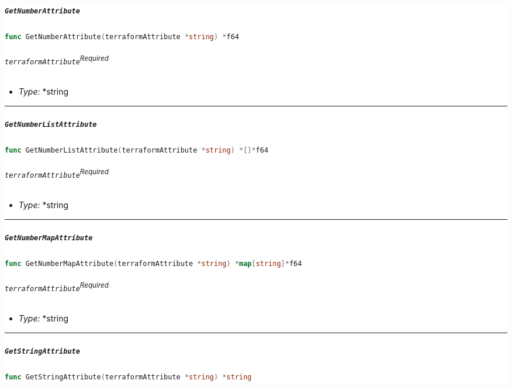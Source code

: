 
##### `GetNumberAttribute` <a name="GetNumberAttribute" id="@cdktf/provider-opentelekomcloud.wafCertificateV1.WafCertificateV1.getNumberAttribute"></a>

```go
func GetNumberAttribute(terraformAttribute *string) *f64
```

###### `terraformAttribute`<sup>Required</sup> <a name="terraformAttribute" id="@cdktf/provider-opentelekomcloud.wafCertificateV1.WafCertificateV1.getNumberAttribute.parameter.terraformAttribute"></a>

- *Type:* *string

---

##### `GetNumberListAttribute` <a name="GetNumberListAttribute" id="@cdktf/provider-opentelekomcloud.wafCertificateV1.WafCertificateV1.getNumberListAttribute"></a>

```go
func GetNumberListAttribute(terraformAttribute *string) *[]*f64
```

###### `terraformAttribute`<sup>Required</sup> <a name="terraformAttribute" id="@cdktf/provider-opentelekomcloud.wafCertificateV1.WafCertificateV1.getNumberListAttribute.parameter.terraformAttribute"></a>

- *Type:* *string

---

##### `GetNumberMapAttribute` <a name="GetNumberMapAttribute" id="@cdktf/provider-opentelekomcloud.wafCertificateV1.WafCertificateV1.getNumberMapAttribute"></a>

```go
func GetNumberMapAttribute(terraformAttribute *string) *map[string]*f64
```

###### `terraformAttribute`<sup>Required</sup> <a name="terraformAttribute" id="@cdktf/provider-opentelekomcloud.wafCertificateV1.WafCertificateV1.getNumberMapAttribute.parameter.terraformAttribute"></a>

- *Type:* *string

---

##### `GetStringAttribute` <a name="GetStringAttribute" id="@cdktf/provider-opentelekomcloud.wafCertificateV1.WafCertificateV1.getStringAttribute"></a>

```go
func GetStringAttribute(terraformAttribute *string) *string
```
